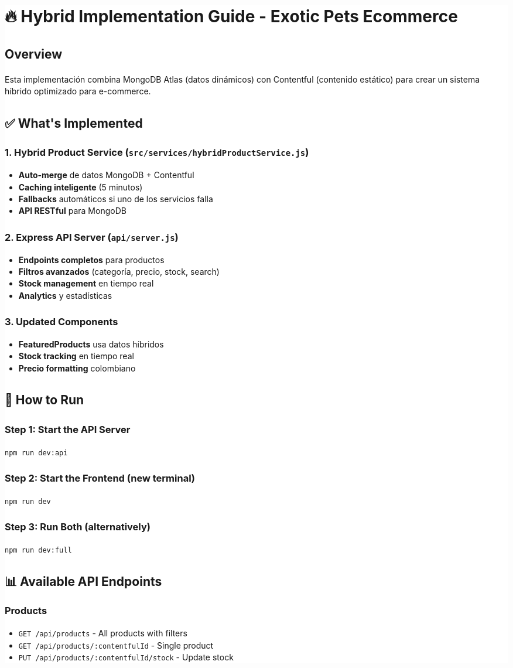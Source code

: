 # 🔥 Hybrid Implementation Guide - Exotic Pets Ecommerce

## Overview
Esta implementación combina MongoDB Atlas (datos dinámicos) con Contentful (contenido estático) para crear un sistema híbrido optimizado para e-commerce.

## ✅ What's Implemented

### 1. Hybrid Product Service (`src/services/hybridProductService.js`)
- **Auto-merge** de datos MongoDB + Contentful
- **Caching inteligente** (5 minutos)
- **Fallbacks** automáticos si uno de los servicios falla
- **API RESTful** para MongoDB

### 2. Express API Server (`api/server.js`)
- **Endpoints completos** para productos
- **Filtros avanzados** (categoría, precio, stock, search)
- **Stock management** en tiempo real
- **Analytics** y estadísticas

### 3. Updated Components
- **FeaturedProducts** usa datos híbridos
- **Stock tracking** en tiempo real
- **Precio formatting** colombiano

## 🚀 How to Run

### Step 1: Start the API Server
```bash
npm run dev:api
```

### Step 2: Start the Frontend (new terminal)
```bash
npm run dev
```

### Step 3: Run Both (alternatively)
```bash
npm run dev:full
```

## 📊 Available API Endpoints

### Products
- `GET /api/products` - All products with filters
- `GET /api/products/:contentfulId` - Single product
- `PUT /api/products/:contentfulId/stock` - Update stock
